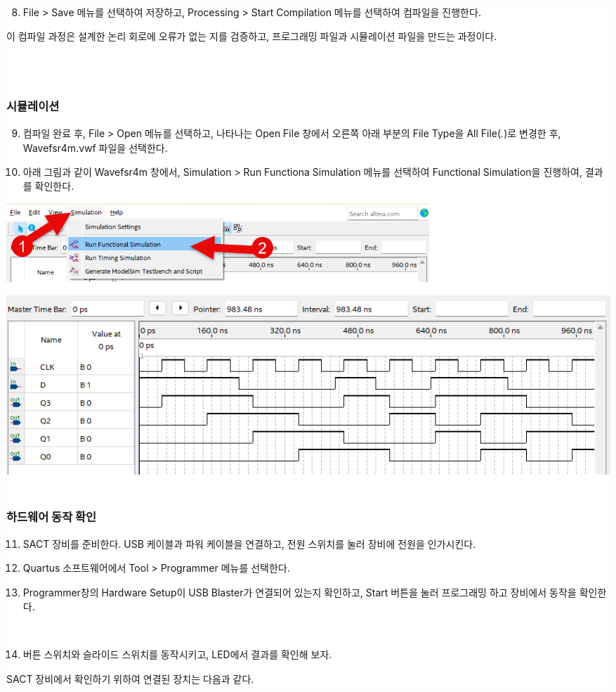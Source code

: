 
8. File > Save 메뉴를 선택하여 저장하고, Processing > Start Compilation 메뉴를 선택하여 컴파일을 진행한다. 

이 컴파일 과정은 설계한 논리 회로에 오류가 없는 지를 검증하고, 프로그래밍 파일과 시뮬레이션 파일을 만드는 과정이다. 

<br><br>


### **시뮬레이션**

9. 컴파일 완료 후, File > Open 메뉴를 선택하고, 나타나는 Open File 창에서 오른쪽 아래 부분의 File Type을 All File(*.*)로 변경한 후, Wavefsr4m.vwf 파일을 선택한다. 

10. 아래 그림과 같이 Wavefsr4m 창에서, Simulation > Run Functiona Simulation 메뉴를 선택하여 Functional Simulation을 진행하여, 결과를 확인한다. 

<img src="./pds/ex10.png" alt="p11" style="width: 70%;"><br>

<img src="./pds/sr408.png" alt="p10" style="width: 100%;"><br>
<br>

### **하드웨어 동작 확인**

11. SACT 장비를 준비한다. USB 케이블과 파워 케이블을 연결하고, 전원 스위치를 눌러 장비에 전원을 인가시킨다. 

12. Quartus 소프트웨어에서 Tool > Programmer 메뉴를 선택한다.

13. Programmer창의 Hardware Setup이 USB Blaster가 연결되어 있는지 확인하고, Start 버튼을 눌러 프로그래밍 하고 장비에서 동작을 확인한다. 

<br>

14. 버튼 스위치와 슬라이드 스위치를 동작시키고, LED에서 결과를 확인해 보자. 


SACT 장비에서 확인하기 위하여 연결된 장치는 다음과 같다. 
